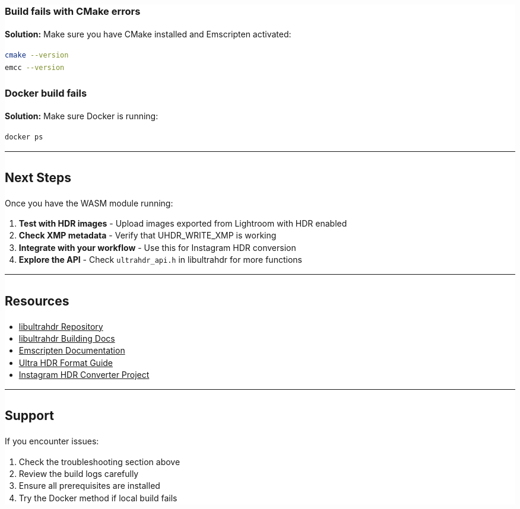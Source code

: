 ### Build fails with CMake errors

**Solution:** Make sure you have CMake installed and Emscripten activated:
```bash
cmake --version
emcc --version
```

### Docker build fails

**Solution:** Make sure Docker is running:
```bash
docker ps
```

---

## Next Steps

Once you have the WASM module running:

1. **Test with HDR images** - Upload images exported from Lightroom with HDR enabled
2. **Check XMP metadata** - Verify that UHDR_WRITE_XMP is working
3. **Integrate with your workflow** - Use this for Instagram HDR conversion
4. **Explore the API** - Check `ultrahdr_api.h` in libultrahdr for more functions

---

## Resources

- [libultrahdr Repository](https://github.com/google/libultrahdr)
- [libultrahdr Building Docs](https://github.com/google/libultrahdr/blob/main/docs/building.md)
- [Emscripten Documentation](https://emscripten.org/docs/getting_started/index.html)
- [Ultra HDR Format Guide](https://developer.android.com/guide/topics/media/platform/hdr-image-format)
- [Instagram HDR Converter Project](../README.md)

---

## Support

If you encounter issues:
1. Check the troubleshooting section above
2. Review the build logs carefully
3. Ensure all prerequisites are installed
4. Try the Docker method if local build fails

